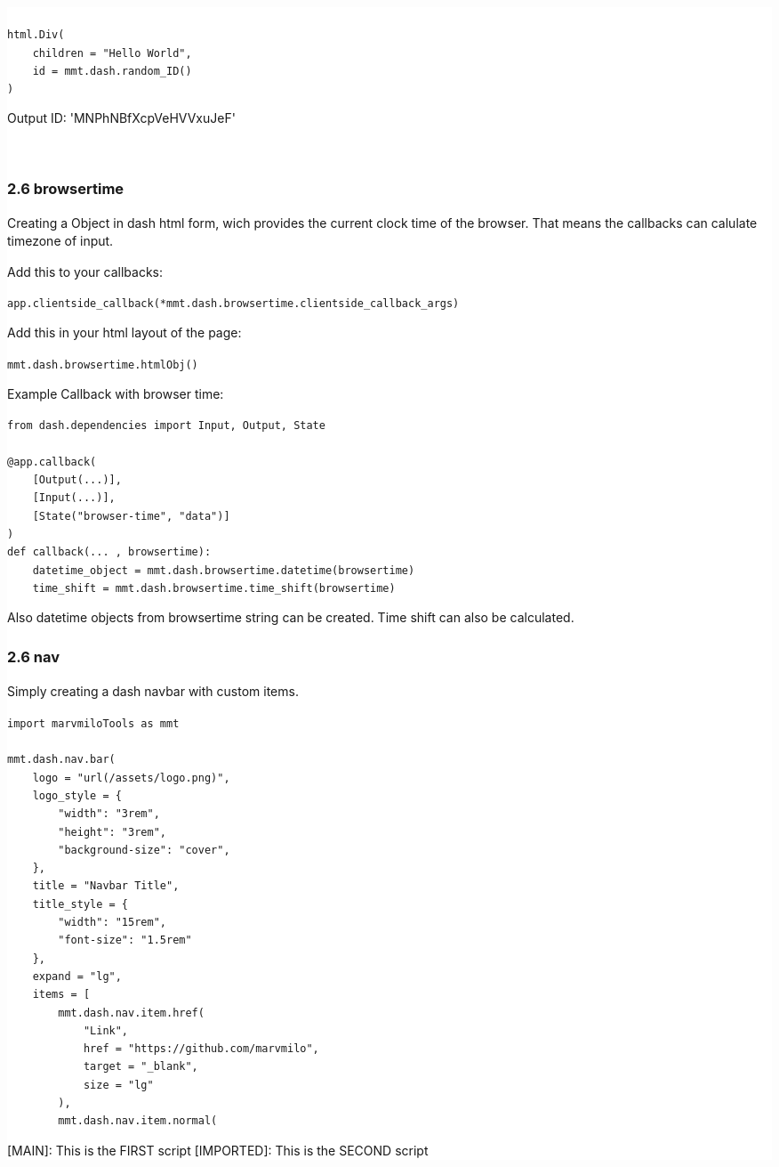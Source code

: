 ```

html.Div(
    children = "Hello World",
    id = mmt.dash.random_ID()
)
```
Output ID: 'MNPhNBfXcpVeHVVxuJeF' 
&nbsp;

&nbsp;
### 2.6 browsertime
Creating a Object in dash html form, wich provides the current clock time of the browser. That means the callbacks can calulate timezone of input.

Add this to your callbacks:
```
app.clientside_callback(*mmt.dash.browsertime.clientside_callback_args)
```

Add this in your html layout of the page: 
```
mmt.dash.browsertime.htmlObj()
```
Example Callback with browser time:
```
from dash.dependencies import Input, Output, State

@app.callback(
    [Output(...)],
    [Input(...)],
    [State("browser-time", "data")]
)
def callback(... , browsertime):
    datetime_object = mmt.dash.browsertime.datetime(browsertime)
    time_shift = mmt.dash.browsertime.time_shift(browsertime)
```
Also datetime objects from browsertime string can be created. Time shift can also be calculated.
&nbsp;
### 2.6 nav
Simply creating a dash navbar with custom items.
```
import marvmiloTools as mmt

mmt.dash.nav.bar(
    logo = "url(/assets/logo.png)",
    logo_style = {
        "width": "3rem", 
        "height": "3rem",
        "background-size": "cover",
    },
    title = "Navbar Title",
    title_style = {
        "width": "15rem",
        "font-size": "1.5rem"
    }, 
    expand = "lg",
    items = [
        mmt.dash.nav.item.href(
            "Link",
            href = "https://github.com/marvmilo",
            target = "_blank",
            size = "lg"
        ),
        mmt.dash.nav.item.normal(
```

[MAIN]: This is the FIRST script
[IMPORTED]: This is the SECOND script